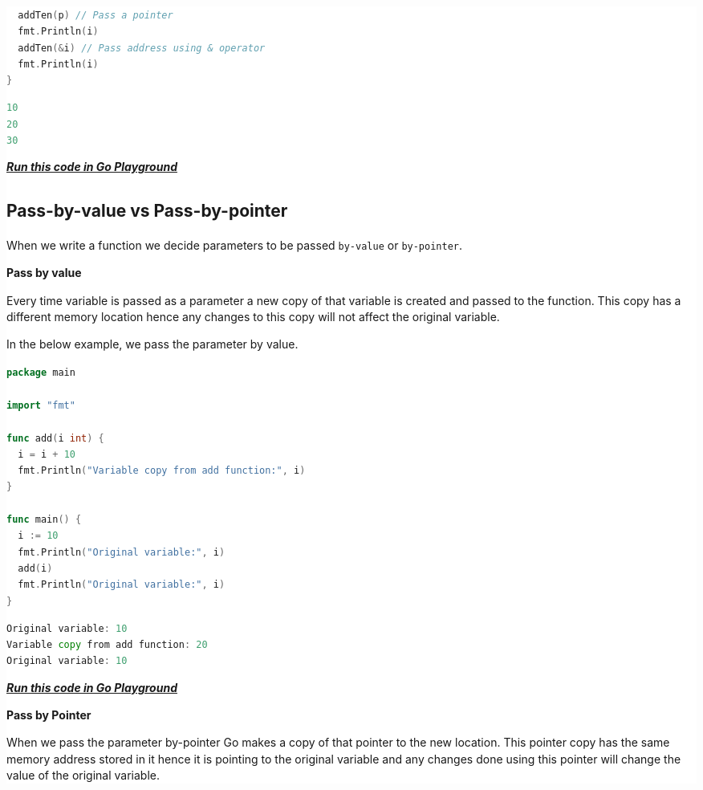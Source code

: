 ```go
  addTen(p) // Pass a pointer
  fmt.Println(i)
  addTen(&i) // Pass address using & operator
  fmt.Println(i)
}
```

```go
10
20
30
```

[***Run this code in Go Playground***](https://play.golang.org/p/gz-qxg5IT3Q)

## Pass-by-value vs Pass-by-pointer

When we write a function we decide parameters to be passed `by-value` or `by-pointer`.

**Pass by value**

Every time variable is passed as a parameter a new copy of that variable is created and passed to the function. This copy has a different memory location hence any changes to this copy will not affect the original variable.

In the below example, we pass the parameter by value.

```go
package main

import "fmt"

func add(i int) {
  i = i + 10
  fmt.Println("Variable copy from add function:", i)
}

func main() {
  i := 10
  fmt.Println("Original variable:", i)
  add(i)
  fmt.Println("Original variable:", i)
}
```

```go
Original variable: 10
Variable copy from add function: 20
Original variable: 10
```

[***Run this code in Go Playground***](https://play.golang.org/p/uSHAuPe4dEn)

**Pass by Pointer**

When we pass the parameter by-pointer Go makes a copy of that pointer to the new location. This pointer copy has the same memory address stored in it hence it is pointing to the original variable and any changes done using this pointer will change the value of the original variable.
